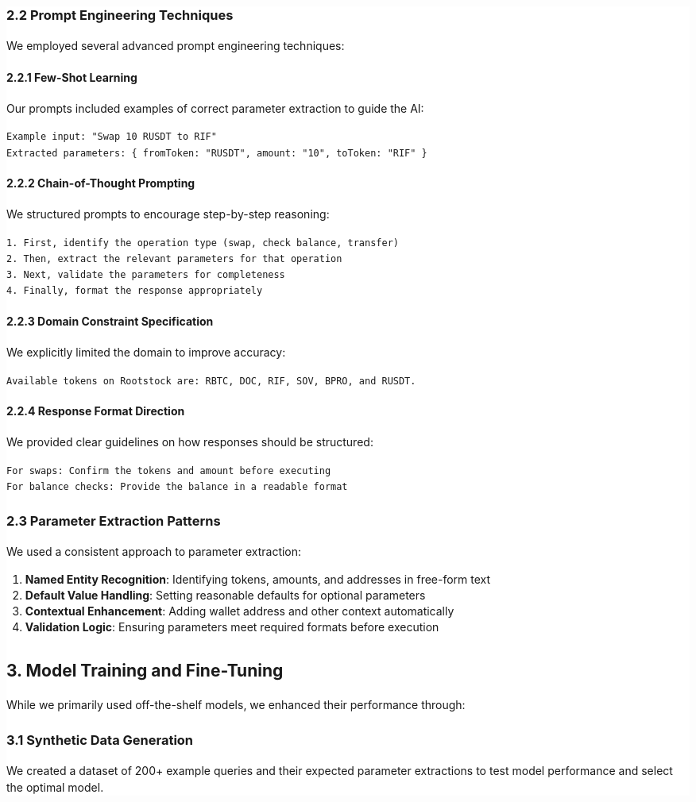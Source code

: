 ### 2.2 Prompt Engineering Techniques

We employed several advanced prompt engineering techniques:

#### 2.2.1 Few-Shot Learning

Our prompts included examples of correct parameter extraction to guide the AI:

```
Example input: "Swap 10 RUSDT to RIF"
Extracted parameters: { fromToken: "RUSDT", amount: "10", toToken: "RIF" }
```

#### 2.2.2 Chain-of-Thought Prompting

We structured prompts to encourage step-by-step reasoning:

```
1. First, identify the operation type (swap, check balance, transfer)
2. Then, extract the relevant parameters for that operation
3. Next, validate the parameters for completeness
4. Finally, format the response appropriately
```

#### 2.2.3 Domain Constraint Specification

We explicitly limited the domain to improve accuracy:

```
Available tokens on Rootstock are: RBTC, DOC, RIF, SOV, BPRO, and RUSDT.
```

#### 2.2.4 Response Format Direction

We provided clear guidelines on how responses should be structured:

```
For swaps: Confirm the tokens and amount before executing
For balance checks: Provide the balance in a readable format
```

### 2.3 Parameter Extraction Patterns

We used a consistent approach to parameter extraction:

1. **Named Entity Recognition**: Identifying tokens, amounts, and addresses in free-form text
2. **Default Value Handling**: Setting reasonable defaults for optional parameters
3. **Contextual Enhancement**: Adding wallet address and other context automatically
4. **Validation Logic**: Ensuring parameters meet required formats before execution

## 3. Model Training and Fine-Tuning

While we primarily used off-the-shelf models, we enhanced their performance through:

### 3.1 Synthetic Data Generation

We created a dataset of 200+ example queries and their expected parameter extractions to test model performance and select the optimal model.
